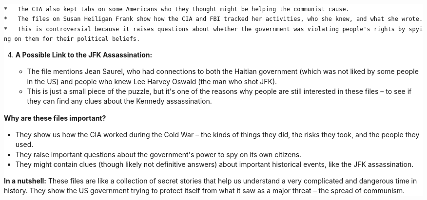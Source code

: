     *   The CIA also kept tabs on some Americans who they thought might be helping the communist cause.
    *   The files on Susan Heiligan Frank show how the CIA and FBI tracked her activities, who she knew, and what she wrote.
    *   This is controversial because it raises questions about whether the government was violating people's rights by spying on them for their political beliefs.
4.  **A Possible Link to the JFK Assassination:**

    *   The file mentions Jean Saurel, who had connections to both the Haitian government (which was not liked by some people in the US) and people who knew Lee Harvey Oswald (the man who shot JFK).
    *   This is just a small piece of the puzzle, but it's one of the reasons why people are still interested in these files – to see if they can find any clues about the Kennedy assassination.

**Why are these files important?**

*   They show us how the CIA worked during the Cold War – the kinds of things they did, the risks they took, and the people they used.
*   They raise important questions about the government's power to spy on its own citizens.
*   They might contain clues (though likely not definitive answers) about important historical events, like the JFK assassination.

**In a nutshell:** These files are like a collection of secret stories that help us understand a very complicated and dangerous time in history. They show the US government trying to protect itself from what it saw as a major threat – the spread of communism.
